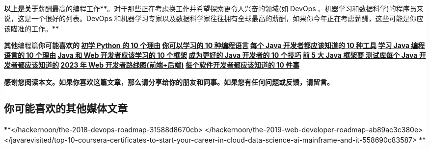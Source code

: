 **以上是关于**薪酬最高的编程工作**。对于那些正在考虑换工作并希望探索更令人兴奋的领域(如 [DevOps](https://javarevisited.blogspot.com/2018/09/the-2018-devops-roadmap-your-guide-to-become-DevOps-Engineer.html) 、机器学习和数据科学)的程序员来说，这是一个很好的列表。DevOps 和机器学习专家以及数据科学家往往拥有全球最高的薪酬，如果你今年正在考虑薪酬，这些可能是你应该瞄准的工作。**

**其他**编程篇**你可能喜欢的
[初学 Python 的 10 个理由](https://javarevisited.blogspot.com/2018/05/10-reasons-to-learn-python-programming.html)
[你可以学习的 10 种编程语言](http://www.java67.com/2017/12/10-programming-languages-to-learn-in.html)
[每个 Java 开发者都应该知道的 10 种工具](http://www.java67.com/2018/04/10-tools-java-developers-should-learn.html)
[学习 Java 编程语言的 10 个理由](http://javarevisited.blogspot.sg/2013/04/10-reasons-to-learn-java-programming.html)
[Java 和 Web 开发者应该学习的 10 个框架](http://javarevisited.blogspot.sg/2018/01/10-frameworks-java-and-web-developers-should-learn.html)
[成为更好的 Java 开发者的 10 个技巧](http://javarevisited.blogspot.sg/2018/05/10-tips-to-become-better-java-developer.html)
[前 5 大 Java 框架要 测试库每个 Java 开发者都应该知道的](http://javarevisited.blogspot.sg/2018/04/top-5-java-frameworks-to-learn-in-2018_27.html)
[2023 年 Web 开发者路线图(前端+后端)](https://dev.to/javinpaul/the-2019-web-development-frontend-backend-roadmap-4le2)
[每个软件开发者都应该知道的 10 件事](https://dev.to/javinpaul/10-things-every-software-developer-should-know-39pe)**

**感谢您阅读本文。如果你喜欢这篇文章，那么请分享给你的朋友和同事。如果您有任何问题或反馈，请留言。**

## **你可能喜欢的其他媒体文章**

**</hackernoon/the-2018-devops-roadmap-31588d8670cb>  </hackernoon/the-2019-web-developer-roadmap-ab89ac3c380e>  </javarevisited/top-10-coursera-certificates-to-start-your-career-in-cloud-data-science-ai-mainframe-and-it-558690c83587> **